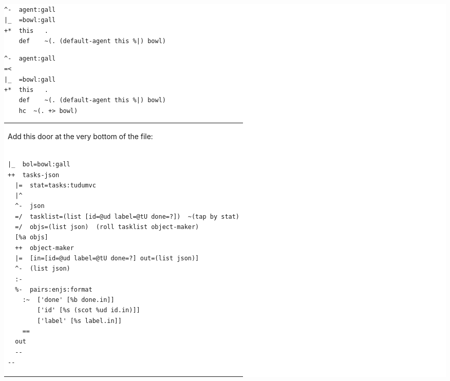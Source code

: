 <td>

```hoon
^-  agent:gall
|_  =bowl:gall
+*  this   .
    def    ~(. (default-agent this %|) bowl)
```
</td>
<td>

```hoon
^-  agent:gall
=<
|_  =bowl:gall
+*  this   .
    def    ~(. (default-agent this %|) bowl)
    hc  ~(. +> bowl)
```
</td>
</tr>
</table>

<table>
<tr>
<td>

Add this door at the very bottom of the file:
</td>
</tr>
<td>

```hoon
|_  bol=bowl:gall
++  tasks-json
  |=  stat=tasks:tudumvc
  |^
  ^-  json
  =/  tasklist=(list [id=@ud label=@tU done=?])  ~(tap by stat)
  =/  objs=(list json)  (roll tasklist object-maker)
  [%a objs]
  ++  object-maker
  |=  [in=[id=@ud label=@tU done=?] out=(list json)]
  ^-  (list json)
  :-
  %-  pairs:enjs:format
    :~  ['done' [%b done.in]]
        ['id' [%s (scot %ud id.in)]]
        ['label' [%s label.in]]
    ==
  out
  --
--
```
</td>
</tr>
</table>
